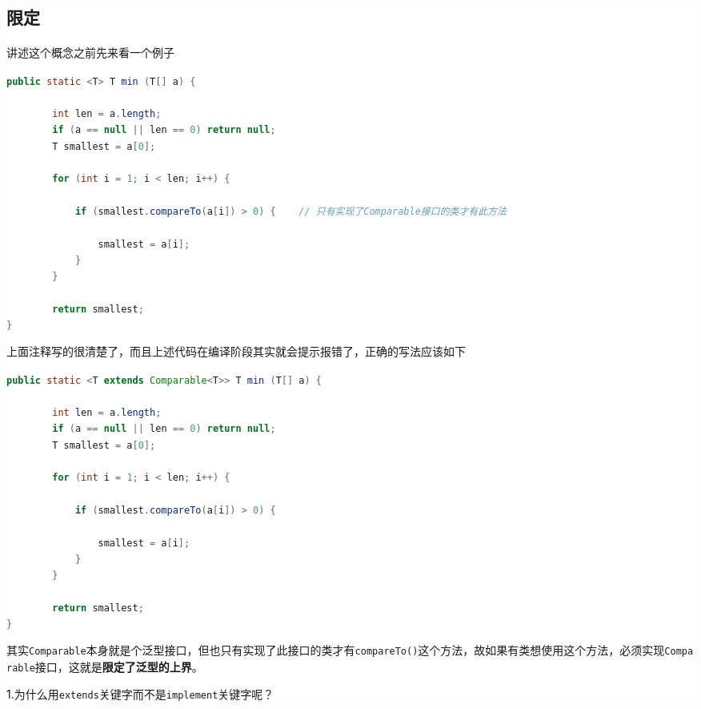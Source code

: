 
## 限定

讲述这个概念之前先来看一个例子



```java
public static <T> T min (T[] a) {
		
		int len = a.length;
		if (a == null || len == 0) return null;
		T smallest = a[0];
		
		for (int i = 1; i < len; i++) {
			
			if (smallest.compareTo(a[i]) > 0) {    // 只有实现了Comparable接口的类才有此方法
				
				smallest = a[i];
			}
		}
		
		return smallest;
}
```



上面注释写的很清楚了，而且上述代码在编译阶段其实就会提示报错了，正确的写法应该如下



```java
public static <T extends Comparable<T>> T min (T[] a) {
		
		int len = a.length;
		if (a == null || len == 0) return null;
		T smallest = a[0];
		
		for (int i = 1; i < len; i++) {
			
			if (smallest.compareTo(a[i]) > 0) {
				
				smallest = a[i];
			}
		}
		
		return smallest;
}
```



其实`Comparable`本身就是个泛型接口，但也只有实现了此接口的类才有`compareTo()`这个方法，故如果有类想使用这个方法，必须实现`Comparable`接口，这就是**限定了泛型的上界**。

1.为什么用`extends`关键字而不是`implement`关键字呢？
